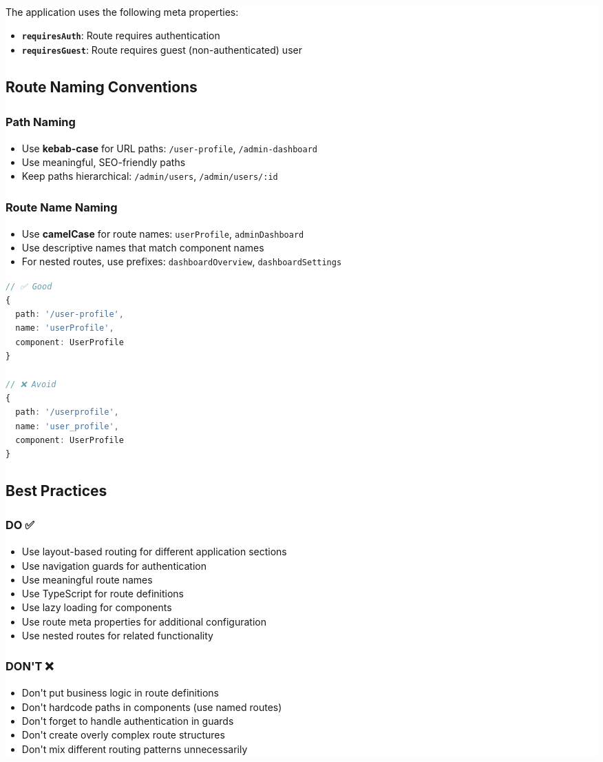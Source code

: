 The application uses the following meta properties:

- **`requiresAuth`**: Route requires authentication
- **`requiresGuest`**: Route requires guest (non-authenticated) user

## Route Naming Conventions

### Path Naming

- Use **kebab-case** for URL paths: `/user-profile`, `/admin-dashboard`
- Use meaningful, SEO-friendly paths
- Keep paths hierarchical: `/admin/users`, `/admin/users/:id`

### Route Name Naming

- Use **camelCase** for route names: `userProfile`, `adminDashboard`
- Use descriptive names that match component names
- For nested routes, use prefixes: `dashboardOverview`, `dashboardSettings`

```typescript
// ✅ Good
{
  path: '/user-profile',
  name: 'userProfile',
  component: UserProfile
}

// ❌ Avoid
{
  path: '/userprofile',
  name: 'user_profile',
  component: UserProfile
}
```

## Best Practices

### DO ✅

- Use layout-based routing for different application sections
- Use navigation guards for authentication
- Use meaningful route names
- Use TypeScript for route definitions
- Use lazy loading for components
- Use route meta properties for additional configuration
- Use nested routes for related functionality

### DON'T ❌

- Don't put business logic in route definitions
- Don't hardcode paths in components (use named routes)
- Don't forget to handle authentication in guards
- Don't create overly complex route structures
- Don't mix different routing patterns unnecessarily
